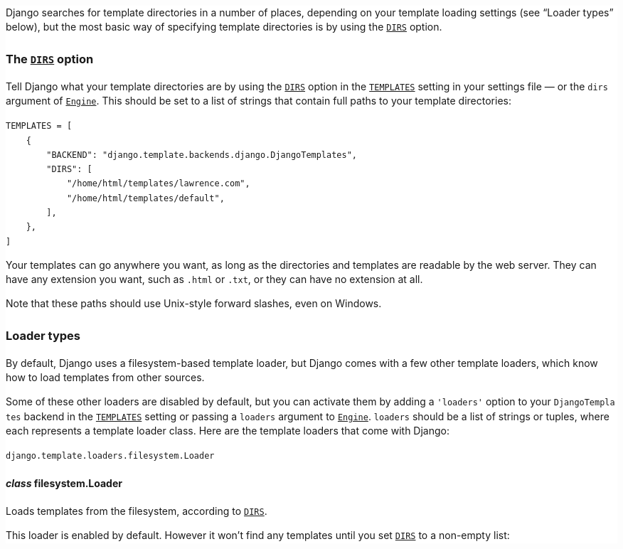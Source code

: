 Django searches for template directories in a number of places, depending on
your template loading settings (see “Loader types” below), but the most basic
way of specifying template directories is by using the [`DIRS`](../settings.md#std-setting-TEMPLATES-DIRS) option.

### The [`DIRS`](../settings.md#std-setting-TEMPLATES-DIRS) option

Tell Django what your template directories are by using the [`DIRS`](../settings.md#std-setting-TEMPLATES-DIRS) option in the [`TEMPLATES`](../settings.md#std-setting-TEMPLATES) setting in your settings
file — or the `dirs` argument of [`Engine`](#django.template.Engine). This
should be set to a list of strings that contain full paths to your template
directories:

```default
TEMPLATES = [
    {
        "BACKEND": "django.template.backends.django.DjangoTemplates",
        "DIRS": [
            "/home/html/templates/lawrence.com",
            "/home/html/templates/default",
        ],
    },
]
```

Your templates can go anywhere you want, as long as the directories and
templates are readable by the web server. They can have any extension you want,
such as `.html` or `.txt`, or they can have no extension at all.

Note that these paths should use Unix-style forward slashes, even on Windows.

<a id="template-loaders"></a>

### Loader types

By default, Django uses a filesystem-based template loader, but Django comes
with a few other template loaders, which know how to load templates from other
sources.

Some of these other loaders are disabled by default, but you can activate them
by adding a `'loaders'` option to your `DjangoTemplates` backend in the
[`TEMPLATES`](../settings.md#std-setting-TEMPLATES) setting or passing a `loaders` argument to
[`Engine`](#django.template.Engine). `loaders` should be a list of strings or
tuples, where each represents a template loader class. Here are the template
loaders that come with Django:

`django.template.loaders.filesystem.Loader`

#### *class* filesystem.Loader

Loads templates from the filesystem, according to
[`DIRS`](../settings.md#std-setting-TEMPLATES-DIRS).

This loader is enabled by default. However it won’t find any templates
until you set [`DIRS`](../settings.md#std-setting-TEMPLATES-DIRS) to a non-empty list:
